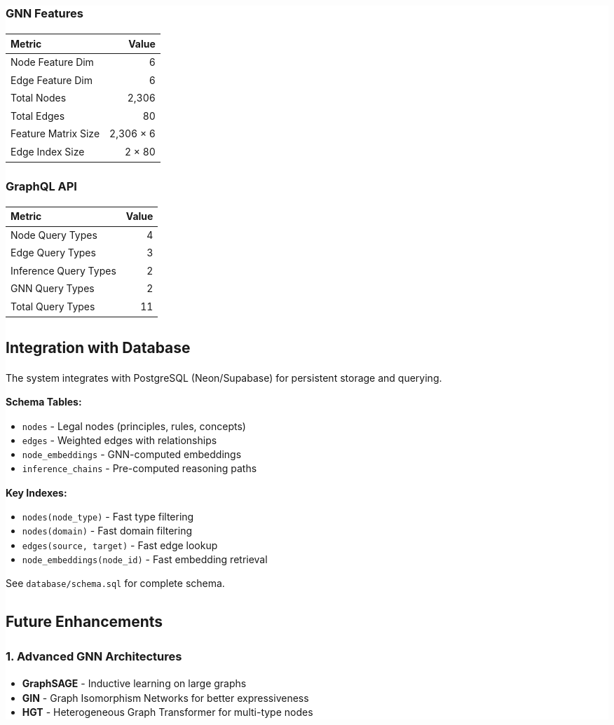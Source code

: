 ### GNN Features

| Metric | Value |
|:-------|------:|
| Node Feature Dim | 6 |
| Edge Feature Dim | 6 |
| Total Nodes | 2,306 |
| Total Edges | 80 |
| Feature Matrix Size | 2,306 × 6 |
| Edge Index Size | 2 × 80 |

### GraphQL API

| Metric | Value |
|:-------|------:|
| Node Query Types | 4 |
| Edge Query Types | 3 |
| Inference Query Types | 2 |
| GNN Query Types | 2 |
| Total Query Types | 11 |

## Integration with Database

The system integrates with PostgreSQL (Neon/Supabase) for persistent storage and querying.

**Schema Tables:**
- `nodes` - Legal nodes (principles, rules, concepts)
- `edges` - Weighted edges with relationships
- `node_embeddings` - GNN-computed embeddings
- `inference_chains` - Pre-computed reasoning paths

**Key Indexes:**
- `nodes(node_type)` - Fast type filtering
- `nodes(domain)` - Fast domain filtering
- `edges(source, target)` - Fast edge lookup
- `node_embeddings(node_id)` - Fast embedding retrieval

See `database/schema.sql` for complete schema.

## Future Enhancements

### 1. Advanced GNN Architectures
- **GraphSAGE** - Inductive learning on large graphs
- **GIN** - Graph Isomorphism Networks for better expressiveness
- **HGT** - Heterogeneous Graph Transformer for multi-type nodes
